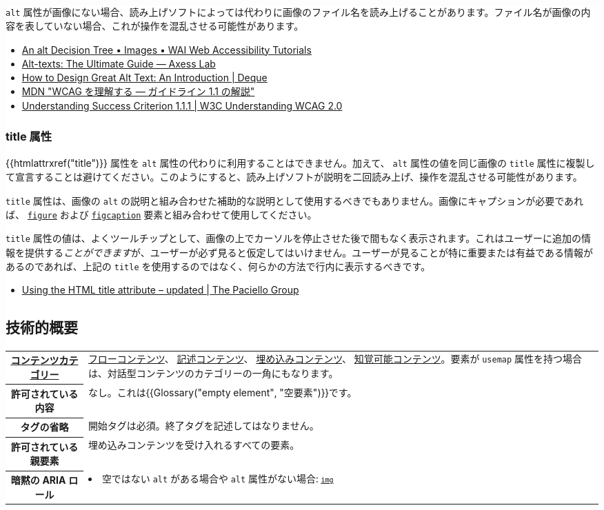 `alt` 属性が画像にない場合、読み上げソフトによっては代わりに画像のファイル名を読み上げることがあります。ファイル名が画像の内容を表していない場合、これが操作を混乱させる可能性があります。

- [An alt Decision Tree • Images • WAI Web Accessibility Tutorials](https://www.w3.org/WAI/tutorials/images/decision-tree/)
- [Alt-texts: The Ultimate Guide — Axess Lab](https://axesslab.com/alt-texts/)
- [How to Design Great Alt Text: An Introduction | Deque](https://www.deque.com/blog/great-alt-text-introduction/)
- [MDN "WCAG を理解する ― ガイドライン 1.1 の解説"](/ja/docs/Web/Accessibility/Understanding_WCAG/Perceivable#guideline_1.1_—_providing_text_alternatives_for_non-text_content)
- [Understanding Success Criterion 1.1.1 | W3C Understanding WCAG 2.0](https://www.w3.org/TR/UNDERSTANDING-WCAG20/text-equiv-all.html)

### title 属性

{{htmlattrxref("title")}} 属性を `alt` 属性の代わりに利用することはできません。加えて、 `alt` 属性の値を同じ画像の `title` 属性に複製して宣言することは避けてください。このようにすると、読み上げソフトが説明を二回読み上げ、操作を混乱させる可能性があります。

`title` 属性は、画像の `alt` の説明と組み合わせた補助的な説明として使用するべきでもありません。画像にキャプションが必要であれば、 [`figure`](/ja/docs/Web/HTML/Element/figure) および [`figcaption`](/ja/docs/Web/HTML/Element/figcaption) 要素と組み合わせて使用してください。

`title` 属性の値は、よくツールチップとして、画像の上でカーソルを停止させた後で間もなく表示されます。これはユーザーに追加の情報を提供する*ことができます*が、ユーザーが必ず見ると仮定してはいけません。ユーザーが見ることが特に重要または有益である情報があるのであれば、上記の `title` を使用するのではなく、何らかの方法で行内に表示するべきです。

- [Using the HTML title attribute – updated | The Paciello Group](https://www.tpgi.com/using-the-html-title-attribute-updated/)

## 技術的概要

<table class="properties">
  <tbody>
    <tr>
      <th scope="row">
        <a href="/ja/docs/Web/Guide/HTML/Content_categories">コンテンツカテゴリー</a>
      </th>
      <td>
        <a href="/ja/docs/Web/Guide/HTML/Content_categories#フローコンテンツ">フローコンテンツ</a>、
        <a href="/ja/docs/Web/Guide/HTML/Content_categories#記述コンテンツ">記述コンテンツ</a>、
        <a href="/ja/docs/Web/Guide/HTML/Content_categories#埋め込みコンテンツ">埋め込みコンテンツ</a>、
        <a href="/ja/docs/Web/Guide/HTML/Content_categories#知覚可能コンテンツ">知覚可能コンテンツ</a>。要素が <code>usemap</code> 属性を持つ場合は、対話型コンテンツのカテゴリーの一角にもなります。
      </td>
    </tr>
    <tr>
      <th scope="row">許可されている内容</th>
      <td>なし。これは{{Glossary("empty element", "空要素")}}です。</td>
    </tr>
    <tr>
      <th scope="row">タグの省略</th>
      <td>開始タグは必須。終了タグを記述してはなりません。</td>
    </tr>
    <tr>
      <th scope="row">許可されている親要素</th>
      <td>埋め込みコンテンツを受け入れるすべての要素。</td>
    </tr>
    <tr>
      <th scope="row">暗黙の ARIA ロール</th>
      <td>
          <li>
            空ではない <code>alt</code> がある場合や <code>alt</code> 属性がない場合:
            <code
              ><a href="/ja/docs/Web/Accessibility/ARIA/Roles/img_role"
                ><code>img</code></a
              ></code
            >
          </li>